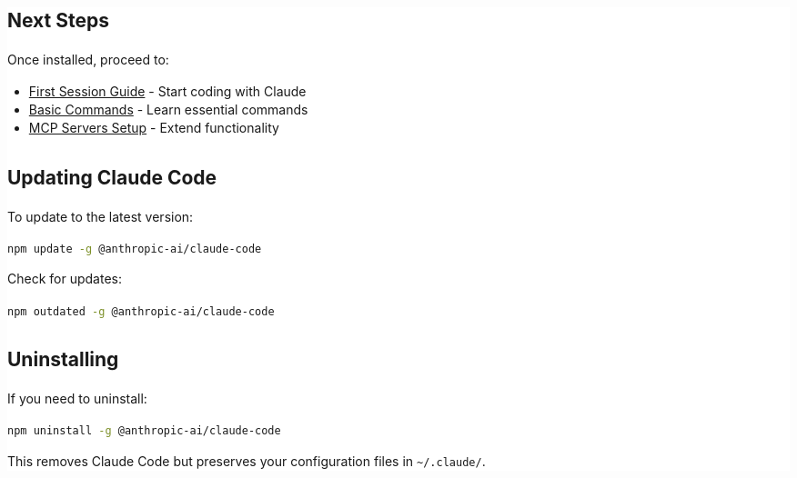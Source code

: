 ## Next Steps

Once installed, proceed to:
- [First Session Guide](./first-session.md) - Start coding with Claude
- [Basic Commands](./basic-commands.md) - Learn essential commands
- [MCP Servers Setup](../03-mcp-servers/installing-servers.md) - Extend functionality

## Updating Claude Code

To update to the latest version:

```bash
npm update -g @anthropic-ai/claude-code
```

Check for updates:
```bash
npm outdated -g @anthropic-ai/claude-code
```

## Uninstalling

If you need to uninstall:

```bash
npm uninstall -g @anthropic-ai/claude-code
```

This removes Claude Code but preserves your configuration files in `~/.claude/`.
